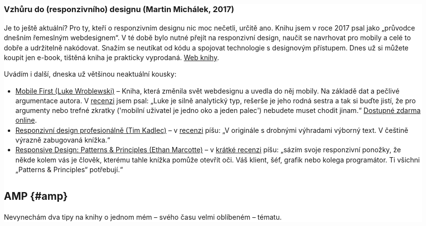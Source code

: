 </div>
<div class="col w-75-xs" markdown="1">

### Vzhůru do (responzivního) designu (Martin Michálek, 2017)

Je to ještě aktuální? Pro ty, kteří o responzivním designu nic moc nečetli, určitě ano. Knihu jsem v roce 2017 psal jako „průvodce dnešním řemeslným webdesignem“. V té době bylo nutné přejít na responzivní design, naučit se navrhovat pro mobily a celé to dobře a udržitelně nakódovat. Snažím se neutíkat od kódu a spojovat technologie s designovým přístupem. Dnes už si můžete koupit jen e-book, tištěná kniha je prakticky vyprodaná. [Web knihy](https://www.vzhurudolu.cz/kniha-responzivni-design/).

</div>
</div>

Uvádím i další, dneska už většinou neaktuální kousky:

- [Mobile First (Luke Wroblewski)](https://abookapart.com/products/mobile-first) – Kniha, která změnila svět webdesignu a uvedla do něj mobily. Na základě dat a pečlivé argumentace autora. V [recenzi](https://kratce.vzhurudolu.cz/post/15344029682/luke-wroblewski-mobile-first-recenze-knihy) jsem psal: „Luke je silně analytický typ, rešerše je jeho rodná sestra a tak si buďte jistí, že pro argumenty nebo trefné zkratky ('mobilní uživatel je jedno oko a jeden palec') nebudete muset chodit jinam.“ [Dostupné zdarma online](http://mobile-first.abookapart.com/).
- [Responzivní design profesionálně (Tim Kadlec)](https://www.databazeknih.cz/knihy/responzivni-design-profesionalne-211843) –  v [recenzi](https://www.vzhurudolu.cz/blog/24-responzivni-design-profesionalne) píšu: „V originále s drobnými výhradami výborný text. V češtině výrazně zabugovaná knížka.“
- [Responsive Design: Patterns & Principles (Ethan Marcotte)](https://abookapart.com/products/responsive-design-patterns-principles) – v [krátké recenzi](https://www.vzhurudolu.cz/blog/51-rwd-patterns-principles) píšu: „sázím svoje responzivní ponožky, že někde kolem vás je člověk, kterému tahle knížka pomůže otevřít oči. Váš klient, šéf, grafik nebo kolega programátor. Ti všichni „Patterns & Principles“ potřebují.“

## AMP {#amp}

Nevynechám dva tipy na knihy o jednom mém – svého času velmi oblíbeném  – tématu.

<div class="row">
<div class="col w-25-xs" markdown="1">
